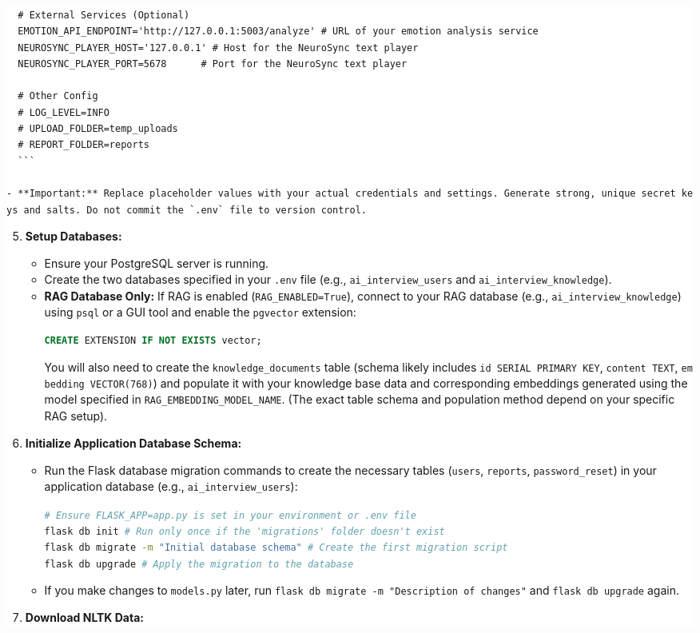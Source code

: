       # External Services (Optional)
      EMOTION_API_ENDPOINT='http://127.0.0.1:5003/analyze' # URL of your emotion analysis service
      NEUROSYNC_PLAYER_HOST='127.0.0.1' # Host for the NeuroSync text player
      NEUROSYNC_PLAYER_PORT=5678      # Port for the NeuroSync text player

      # Other Config
      # LOG_LEVEL=INFO
      # UPLOAD_FOLDER=temp_uploads
      # REPORT_FOLDER=reports
      ```

    - **Important:** Replace placeholder values with your actual credentials and settings. Generate strong, unique secret keys and salts. Do not commit the `.env` file to version control.

5.  **Setup Databases:**

    - Ensure your PostgreSQL server is running.
    - Create the two databases specified in your `.env` file (e.g., `ai_interview_users` and `ai_interview_knowledge`).
    - **RAG Database Only:** If RAG is enabled (`RAG_ENABLED=True`), connect to your RAG database (e.g., `ai_interview_knowledge`) using `psql` or a GUI tool and enable the `pgvector` extension:
      ```sql
      CREATE EXTENSION IF NOT EXISTS vector;
      ```
      You will also need to create the `knowledge_documents` table (schema likely includes `id SERIAL PRIMARY KEY`, `content TEXT`, `embedding VECTOR(768)`) and populate it with your knowledge base data and corresponding embeddings generated using the model specified in `RAG_EMBEDDING_MODEL_NAME`. (The exact table schema and population method depend on your specific RAG setup).

6.  **Initialize Application Database Schema:**

    - Run the Flask database migration commands to create the necessary tables (`users`, `reports`, `password_reset`) in your application database (e.g., `ai_interview_users`):
      ```bash
      # Ensure FLASK_APP=app.py is set in your environment or .env file
      flask db init # Run only once if the 'migrations' folder doesn't exist
      flask db migrate -m "Initial database schema" # Create the first migration script
      flask db upgrade # Apply the migration to the database
      ```
    - If you make changes to `models.py` later, run `flask db migrate -m "Description of changes"` and `flask db upgrade` again.

7.  **Download NLTK Data:**
